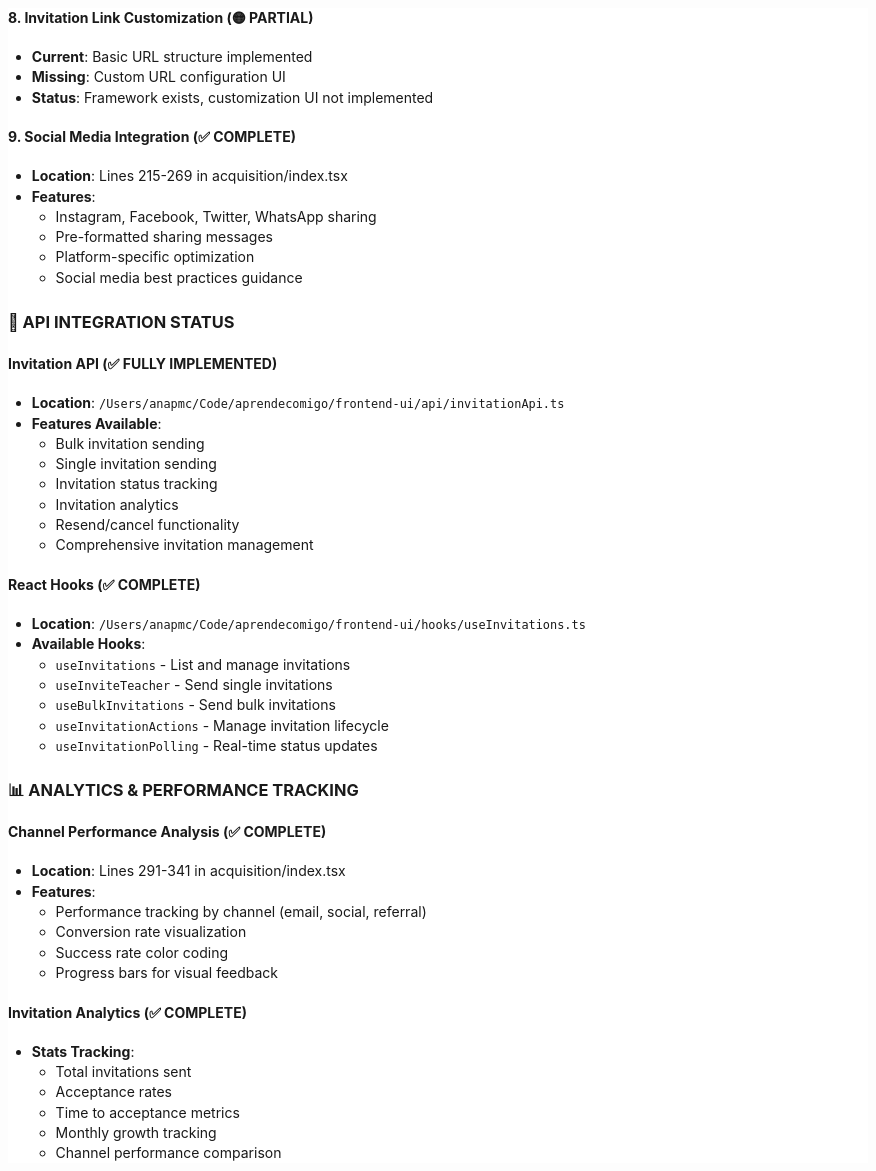 #### 8. Invitation Link Customization (🟡 PARTIAL)
- **Current**: Basic URL structure implemented
- **Missing**: Custom URL configuration UI
- **Status**: Framework exists, customization UI not implemented

#### 9. Social Media Integration (✅ COMPLETE)
- **Location**: Lines 215-269 in acquisition/index.tsx
- **Features**:
  - Instagram, Facebook, Twitter, WhatsApp sharing
  - Pre-formatted sharing messages
  - Platform-specific optimization
  - Social media best practices guidance

### 🔧 API INTEGRATION STATUS

#### Invitation API (✅ FULLY IMPLEMENTED)
- **Location**: `/Users/anapmc/Code/aprendecomigo/frontend-ui/api/invitationApi.ts`
- **Features Available**:
  - Bulk invitation sending
  - Single invitation sending
  - Invitation status tracking
  - Invitation analytics
  - Resend/cancel functionality
  - Comprehensive invitation management

#### React Hooks (✅ COMPLETE)
- **Location**: `/Users/anapmc/Code/aprendecomigo/frontend-ui/hooks/useInvitations.ts`
- **Available Hooks**:
  - `useInvitations` - List and manage invitations
  - `useInviteTeacher` - Send single invitations
  - `useBulkInvitations` - Send bulk invitations
  - `useInvitationActions` - Manage invitation lifecycle
  - `useInvitationPolling` - Real-time status updates

### 📊 ANALYTICS & PERFORMANCE TRACKING

#### Channel Performance Analysis (✅ COMPLETE)
- **Location**: Lines 291-341 in acquisition/index.tsx
- **Features**:
  - Performance tracking by channel (email, social, referral)
  - Conversion rate visualization
  - Success rate color coding
  - Progress bars for visual feedback

#### Invitation Analytics (✅ COMPLETE)
- **Stats Tracking**:
  - Total invitations sent
  - Acceptance rates
  - Time to acceptance metrics
  - Monthly growth tracking
  - Channel performance comparison
